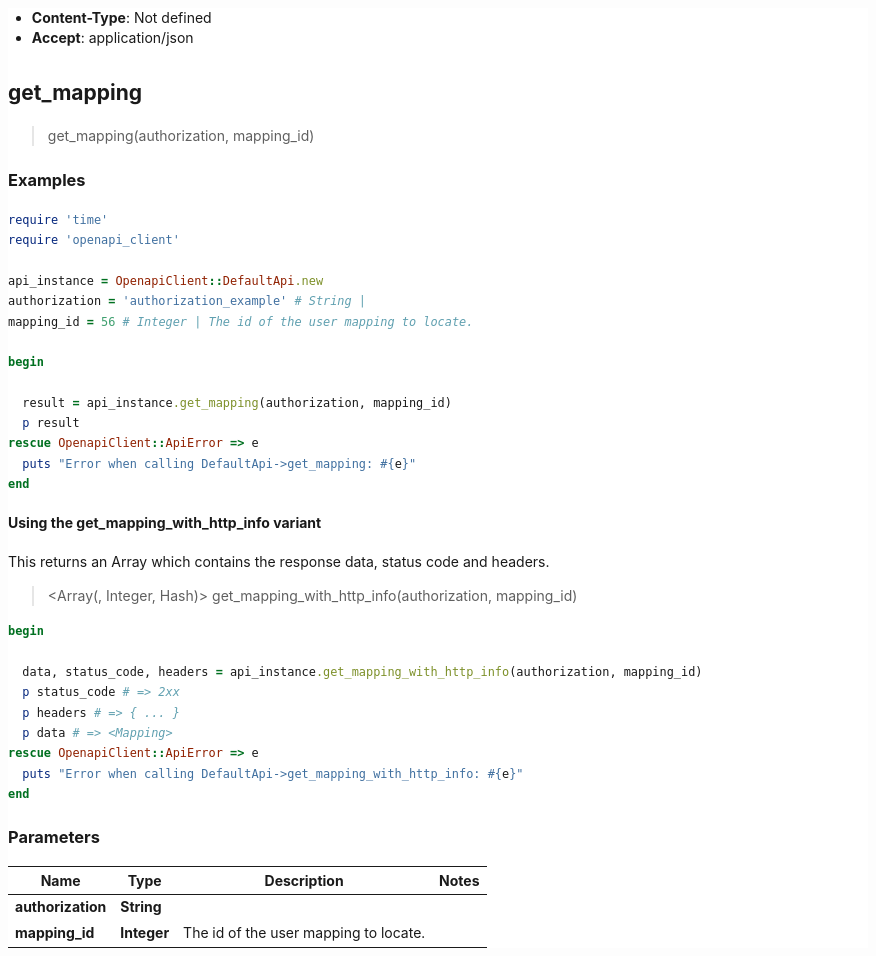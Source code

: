 - **Content-Type**: Not defined
- **Accept**: application/json


## get_mapping

> <Mapping> get_mapping(authorization, mapping_id)



### Examples

```ruby
require 'time'
require 'openapi_client'

api_instance = OpenapiClient::DefaultApi.new
authorization = 'authorization_example' # String | 
mapping_id = 56 # Integer | The id of the user mapping to locate.

begin
  
  result = api_instance.get_mapping(authorization, mapping_id)
  p result
rescue OpenapiClient::ApiError => e
  puts "Error when calling DefaultApi->get_mapping: #{e}"
end
```

#### Using the get_mapping_with_http_info variant

This returns an Array which contains the response data, status code and headers.

> <Array(<Mapping>, Integer, Hash)> get_mapping_with_http_info(authorization, mapping_id)

```ruby
begin
  
  data, status_code, headers = api_instance.get_mapping_with_http_info(authorization, mapping_id)
  p status_code # => 2xx
  p headers # => { ... }
  p data # => <Mapping>
rescue OpenapiClient::ApiError => e
  puts "Error when calling DefaultApi->get_mapping_with_http_info: #{e}"
end
```

### Parameters

| Name | Type | Description | Notes |
| ---- | ---- | ----------- | ----- |
| **authorization** | **String** |  |  |
| **mapping_id** | **Integer** | The id of the user mapping to locate. |  |
